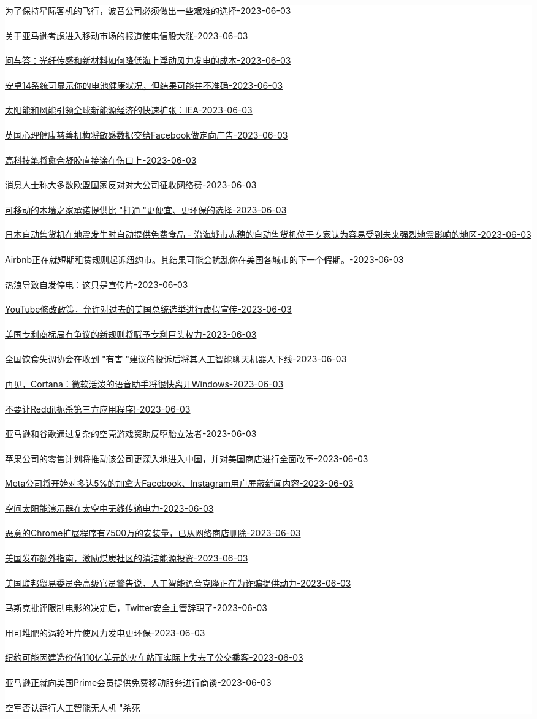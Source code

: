 <a target=_blank rel=nofollow href="https://arstechnica.com/space/2023/06/to-keep-starliner-flying-boeing-must-make-some-hard-choices/" >为了保持星际客机的飞行，波音公司必须做出一些艰难的选择-2023-06-03</a><br/><br/><a target=_blank rel=nofollow href="https://www.axios.com/2023/06/02/amazon-telecom-mobile-prime" >关于亚马逊考虑进入移动市场的报道使电信股大涨-2023-06-03</a><br/><br/><a target=_blank rel=nofollow href="https://techxplore.com/news/2023-06-qa-fiber-optic-materials-offshore-power.html" >问与答：光纤传感和新材料如何降低海上浮动风力发电的成本-2023-06-03</a><br/><br/><a target=_blank rel=nofollow href="https://www.androidpolice.com/android-14-battery-health-results-may-not-be-accurate/" >安卓14系统可显示你的电池健康状况，但结果可能并不准确-2023-06-03</a><br/><br/><a target=_blank rel=nofollow href="https://www.gulftoday.ae/business/2023/06/03/solar-and-wind-lead-rapid-expansion--of-new-global-energy-economy-iea" >太阳能和风能引领全球新能源经济的快速扩张：IEA-2023-06-03</a><br/><br/><a target=_blank rel=nofollow href="https://www.theguardian.com/society/2023/jun/03/uk-mental-health-charities-handed-sensitive-data-to-facebook-for-targeted-ads" >英国心理健康慈善机构将敏感数据交给Facebook做定向广告-2023-06-03</a><br/><br/><a target=_blank rel=nofollow href="https://newatlas.com/medical/paint-wound-healing-ink-pen/" >高科技笔将愈合凝胶直接涂在伤口上-2023-06-03</a><br/><br/><a target=_blank rel=nofollow href="https://www.reuters.com/business/media-telecom/majority-eu-countries-against-network-fee-levy-big-tech-sources-say-2023-06-02/" >消息人士称大多数欧盟国家反对对大公司征收网络费-2023-06-03</a><br/><br/><a target=_blank rel=nofollow href="https://techxplore.com/news/2023-06-house-moveable-wooden-walls-cheaper.html" >可移动的木墙之家承诺提供比 "打通 "更便宜、更环保的选择-2023-06-03</a><br/><br/><a target=_blank rel=nofollow href="https://www.theguardian.com/world/2023/jun/02/japan-vending-machines-to-automatically-offer-free-food-if-earthquake-hits" >日本自动售货机在地震发生时自动提供免费食品 - 沿海城市赤穗的自动售货机位于专家认为容易受到未来强烈地震影响的地区-2023-06-03</a><br/><br/><a target=_blank rel=nofollow href="https://www.businessinsider.com/airbnb-suing-nyc-over-short-term-rental-crackdown-rules-2023-6" >Airbnb正在就短期租赁规则起诉纽约市。其结果可能会扰乱你在美国各城市的下一个假期。-2023-06-03</a><br/><br/><a target=_blank rel=nofollow href="https://www.israelnationalnews.com/news/372284" >热浪导致自发停电：这只是宣传片-2023-06-03</a><br/><br/><a target=_blank rel=nofollow href="https://www.usnews.com/news/technology/articles/2023-06-02/youtube-changes-policy-to-allow-false-claims-about-past-us-presidential-elections" >YouTube修改政策，允许对过去的美国总统选举进行虚假宣传-2023-06-03</a><br/><br/><a target=_blank rel=nofollow href="https://opensourcewatch.beehiiv.com/p/controversial-new-uspto-rules-empower-patent-trolls" >美国专利商标局有争议的新规则将赋予专利巨头权力-2023-06-03</a><br/><br/><a target=_blank rel=nofollow href="https://edition.cnn.com/2023/06/01/tech/eating-disorder-chatbot/index.html" >全国饮食失调协会在收到 "有害 "建议的投诉后将其人工智能聊天机器人下线-2023-06-03</a><br/><br/><a target=_blank rel=nofollow href="https://indianexpress.com/article/technology/tech-news-technology/microsoft-cortana-ai-leaving-windows-8643820/" >再见，Cortana：微软活泼的语音助手将很快离开Windows-2023-06-03</a><br/><br/><a target=_blank rel=nofollow href="https://old.reddit.com/r/Save3rdPartyApps/comments/13yh0jf/dont_let_reddit_kill_3rd_party_apps/" >不要让Reddit扼杀第三方应用程序!-2023-06-03</a><br/><br/><a target=_blank rel=nofollow href="https://www.theguardian.com/world/2023/jun/03/anti-abortion-lawmakers-donation-amazon-google-comcast" >亚马逊和谷歌通过复杂的空壳游戏资助反堕胎立法者-2023-06-03</a><br/><br/><a target=_blank rel=nofollow href="https://techxplore.com/news/2023-06-apple-retail-company-deeper-china.html" >苹果公司的零售计划将推动该公司更深入地进入中国，并对美国商店进行全面改革-2023-06-03</a><br/><br/><a target=_blank rel=nofollow href="https://www.cbc.ca/news/business/meta-blocking-news-canada-1.6863294" >Meta公司将开始对多达5%的加拿大Facebook、Instagram用户屏蔽新闻内容-2023-06-03</a><br/><br/><a target=_blank rel=nofollow href="https://techxplore.com/news/2023-06-space-solar-power-wirelessly-transmits.html" >空间太阳能演示器在太空中无线传输电力-2023-06-03</a><br/><br/><a target=_blank rel=nofollow href="https://www.bleepingcomputer.com/news/security/malicious-chrome-extensions-with-75m-installs-removed-from-web-store/" >恶意的Chrome扩展程序有7500万的安装量，已从网络商店删除-2023-06-03</a><br/><br/><a target=_blank rel=nofollow href="https://www.pv-tech.org/us-releases-additional-guidance-to-incentivise-clean-energy-investments-in-coal-communities/" >美国发布额外指南，激励煤炭社区的清洁能源投资-2023-06-03</a><br/><br/><a target=_blank rel=nofollow href="https://mashable.com/article/ai-fraud-warning-voice-clones" >美国联邦贸易委员会高级官员警告说，人工智能语音克隆正在为诈骗提供动力-2023-06-03</a><br/><br/><a target=_blank rel=nofollow href="https://arstechnica.com/tech-policy/2023/06/twitter-safety-chief-resigns-after-musk-criticizes-decision-to-restrict-film/" >马斯克批评限制电影的决定后，Twitter安全主管辞职了-2023-06-03</a><br/><br/><a target=_blank rel=nofollow href="https://engineering-designer.com/making-wind-power-greener-with-compostable-turbine-blades/" >用可堆肥的涡轮叶片使风力发电更环保-2023-06-03</a><br/><br/><a target=_blank rel=nofollow href="https://www.vice.com/en/article/wxjjqq/new-york-may-have-actually-lost-transit-riders-by-building-an-dollar11-billion-train-station" >纽约可能因建造价值110亿美元的火车站而实际上失去了公交乘客-2023-06-03</a><br/><br/><a target=_blank rel=nofollow href="https://www.bloomberg.com/news/articles/2023-06-02/amazon-talking-with-verizon-dish-t-mobile-to-offer-mobile-with-prime" >亚马逊正就向美国Prime会员提供免费移动服务进行商谈-2023-06-03</a><br/><br/><a target=_blank rel=nofollow href="https://arstechnica.com/information-technology/2023/06/air-force-denies-running-simulation-where-ai-drone-killed-its-operator/" >空军否认运行人工智能无人机 "杀死